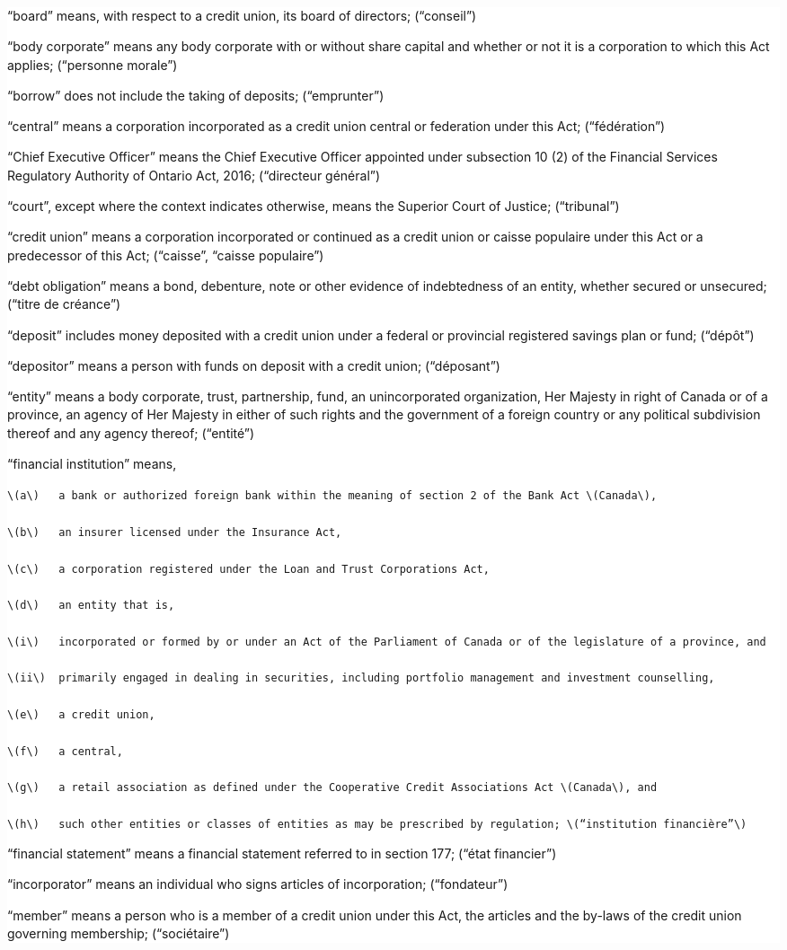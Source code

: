 “board” means, with respect to a credit union, its board of directors; \(“conseil”\)

“body corporate” means any body corporate with or without share capital and whether or not it is a corporation to which this Act applies; \(“personne morale”\)

“borrow” does not include the taking of deposits; \(“emprunter”\)

“central” means a corporation incorporated as a credit union central or federation under this Act; \(“fédération”\)

“Chief Executive Officer” means the Chief Executive Officer appointed under subsection 10 \(2\) of the Financial Services Regulatory Authority of Ontario Act, 2016; \(“directeur général”\)

“court”, except where the context indicates otherwise, means the Superior Court of Justice; \(“tribunal”\)

“credit union” means a corporation incorporated or continued as a credit union or caisse populaire under this Act or a predecessor of this Act; \(“caisse”, “caisse populaire”\)

“debt obligation” means a bond, debenture, note or other evidence of indebtedness of an entity, whether secured or unsecured; \(“titre de créance”\)

“deposit” includes money deposited with a credit union under a federal or provincial registered savings plan or fund; \(“dépôt”\)

“depositor” means a person with funds on deposit with a credit union; \(“déposant”\)

“entity” means a body corporate, trust, partnership, fund, an unincorporated organization, Her Majesty in right of Canada or of a province, an agency of Her Majesty in either of such rights and the government of a foreign country or any political subdivision thereof and any agency thereof; \(“entité”\)

“financial institution” means,

	\(a\)	a bank or authorized foreign bank within the meaning of section 2 of the Bank Act \(Canada\),

	\(b\)	an insurer licensed under the Insurance Act,

	\(c\)	a corporation registered under the Loan and Trust Corporations Act,

	\(d\)	an entity that is,

	\(i\)	incorporated or formed by or under an Act of the Parliament of Canada or of the legislature of a province, and

	\(ii\)	primarily engaged in dealing in securities, including portfolio management and investment counselling,

	\(e\)	a credit union,

	\(f\)	a central,

	\(g\)	a retail association as defined under the Cooperative Credit Associations Act \(Canada\), and

	\(h\)	such other entities or classes of entities as may be prescribed by regulation; \(“institution financière”\)

“financial statement” means a financial statement referred to in section 177; \(“état financier”\)

“incorporator” means an individual who signs articles of incorporation; \(“fondateur”\)

“member” means a person who is a member of a credit union under this Act, the articles and the by\-laws of the credit union governing membership; \(“sociétaire”\)
